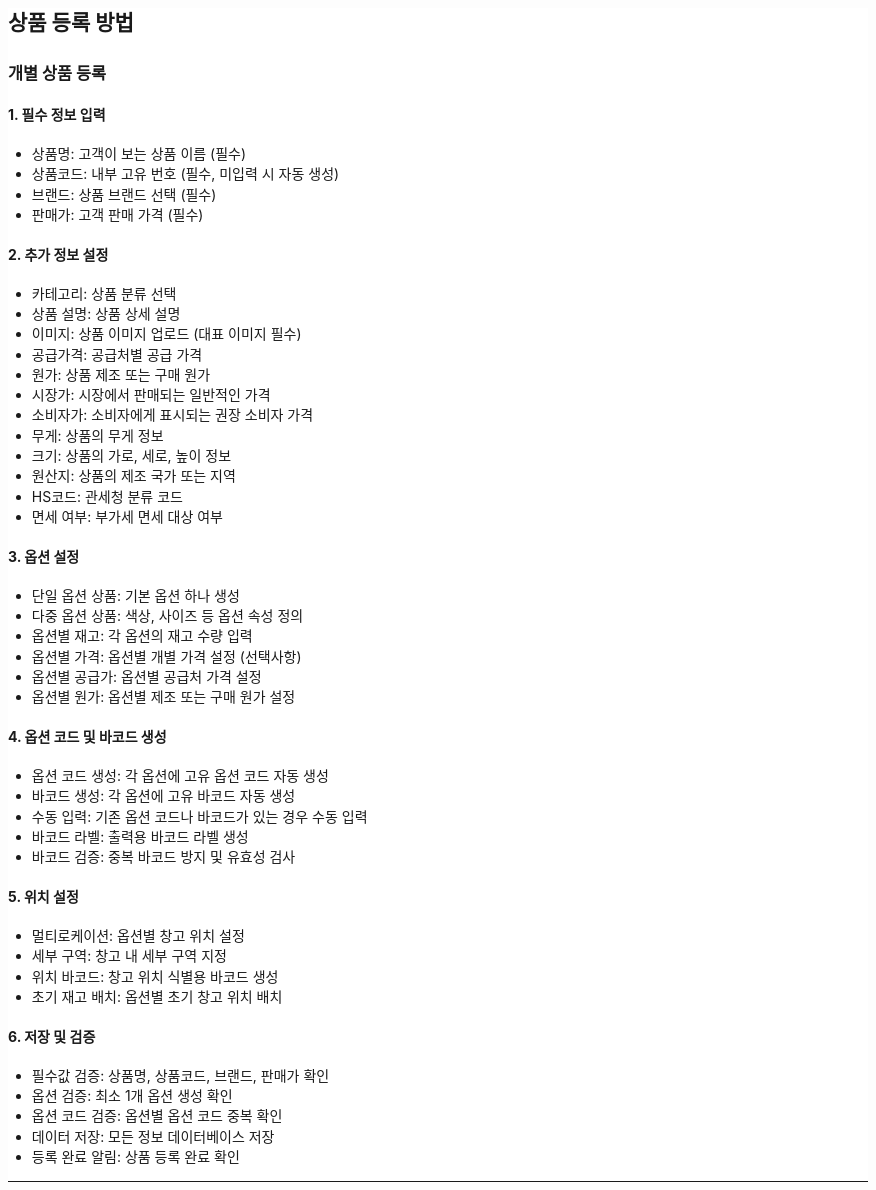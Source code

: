 
## 상품 등록 방법

### 개별 상품 등록

#### 1. 필수 정보 입력
- 상품명: 고객이 보는 상품 이름 (필수)
- 상품코드: 내부 고유 번호 (필수, 미입력 시 자동 생성)
- 브랜드: 상품 브랜드 선택 (필수)
- 판매가: 고객 판매 가격 (필수)

#### 2. 추가 정보 설정
- 카테고리: 상품 분류 선택
- 상품 설명: 상품 상세 설명
- 이미지: 상품 이미지 업로드 (대표 이미지 필수)
- 공급가격: 공급처별 공급 가격
- 원가: 상품 제조 또는 구매 원가
- 시장가: 시장에서 판매되는 일반적인 가격
- 소비자가: 소비자에게 표시되는 권장 소비자 가격
- 무게: 상품의 무게 정보
- 크기: 상품의 가로, 세로, 높이 정보
- 원산지: 상품의 제조 국가 또는 지역
- HS코드: 관세청 분류 코드
- 면세 여부: 부가세 면세 대상 여부

#### 3. 옵션 설정
- 단일 옵션 상품: 기본 옵션 하나 생성
- 다중 옵션 상품: 색상, 사이즈 등 옵션 속성 정의
- 옵션별 재고: 각 옵션의 재고 수량 입력
- 옵션별 가격: 옵션별 개별 가격 설정 (선택사항)
- 옵션별 공급가: 옵션별 공급처 가격 설정
- 옵션별 원가: 옵션별 제조 또는 구매 원가 설정

#### 4. 옵션 코드 및 바코드 생성
- 옵션 코드 생성: 각 옵션에 고유 옵션 코드 자동 생성
- 바코드 생성: 각 옵션에 고유 바코드 자동 생성
- 수동 입력: 기존 옵션 코드나 바코드가 있는 경우 수동 입력
- 바코드 라벨: 출력용 바코드 라벨 생성
- 바코드 검증: 중복 바코드 방지 및 유효성 검사

#### 5. 위치 설정
- 멀티로케이션: 옵션별 창고 위치 설정
- 세부 구역: 창고 내 세부 구역 지정
- 위치 바코드: 창고 위치 식별용 바코드 생성
- 초기 재고 배치: 옵션별 초기 창고 위치 배치

#### 6. 저장 및 검증
- 필수값 검증: 상품명, 상품코드, 브랜드, 판매가 확인
- 옵션 검증: 최소 1개 옵션 생성 확인
- 옵션 코드 검증: 옵션별 옵션 코드 중복 확인
- 데이터 저장: 모든 정보 데이터베이스 저장
- 등록 완료 알림: 상품 등록 완료 확인

---